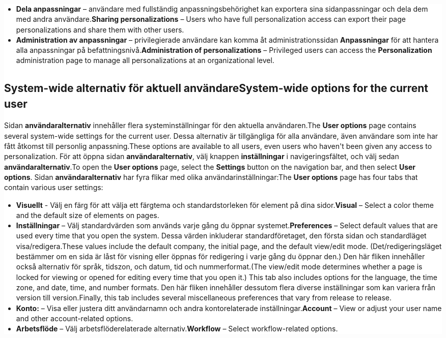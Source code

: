 - <span data-ttu-id="491c1-111">**Dela anpassningar** – användare med fullständig anpassningsbehörighet kan exportera sina sidanpassningar och dela dem med andra användare.</span><span class="sxs-lookup"><span data-stu-id="491c1-111">**Sharing personalizations** – Users who have full personalization access can export their page personalizations and share them with other users.</span></span>
- <span data-ttu-id="491c1-112">**Administration av anpassningar** – privilegierade användare kan komma åt administrationssidan **Anpassningar** för att hantera alla anpassningar på befattningsnivå.</span><span class="sxs-lookup"><span data-stu-id="491c1-112">**Administration of personalizations** – Privileged users can access the **Personalization** administration page to manage all personalizations at an organizational level.</span></span> 

## <a name="system-wide-options-for-the-current-user"></a><span data-ttu-id="491c1-113">System-wide alternativ för aktuell användare</span><span class="sxs-lookup"><span data-stu-id="491c1-113">System-wide options for the current user</span></span>

<span data-ttu-id="491c1-114">Sidan **användaralternativ** innehåller flera systeminställningar för den aktuella användaren.</span><span class="sxs-lookup"><span data-stu-id="491c1-114">The **User options** page contains several system-wide settings for the current user.</span></span> <span data-ttu-id="491c1-115">Dessa alternativ är tillgängliga för alla användare, även användare som inte har fått åtkomst till personlig anpassning.</span><span class="sxs-lookup"><span data-stu-id="491c1-115">These options are available to all users, even users who haven't been given any access to personalization.</span></span> <span data-ttu-id="491c1-116">För att öppna sidan **användaralternativ**, välj knappen **inställningar** i navigeringsfältet, och välj sedan **användaralternativ**.</span><span class="sxs-lookup"><span data-stu-id="491c1-116">To open the **User options** page, select the **Settings** button on the navigation bar, and then select **User options**.</span></span> <span data-ttu-id="491c1-117">Sidan **användaralternativ** har fyra flikar med olika användarinställningar:</span><span class="sxs-lookup"><span data-stu-id="491c1-117">The **User options** page has four tabs that contain various user settings:</span></span>

- <span data-ttu-id="491c1-118">**Visuellt** - Välj en färg för att välja ett färgtema och standardstorleken för element på dina sidor.</span><span class="sxs-lookup"><span data-stu-id="491c1-118">**Visual** – Select a color theme and the default size of elements on pages.</span></span>
- <span data-ttu-id="491c1-119">**Inställningar** – Välj standardvärden som används varje gång du öppnar systemet.</span><span class="sxs-lookup"><span data-stu-id="491c1-119">**Preferences** – Select default values that are used every time that you open the system.</span></span> <span data-ttu-id="491c1-120">Dessa värden inkluderar standardföretaget, den första sidan och standardläget visa/redigera.</span><span class="sxs-lookup"><span data-stu-id="491c1-120">These values include the default company, the initial page, and the default view/edit mode.</span></span> <span data-ttu-id="491c1-121">(Det/redigeringsläget bestämmer om en sida är låst för visning eller öppnas för redigering i varje gång du öppnar den.) Den här fliken innehåller också alternativ för språk, tidszon, och datum, tid och nummerformat.</span><span class="sxs-lookup"><span data-stu-id="491c1-121">(The view/edit mode determines whether a page is locked for viewing or opened for editing every time that you open it.) This tab also includes options for the language, the time zone, and date, time, and number formats.</span></span> <span data-ttu-id="491c1-122">Den här fliken innehåller dessutom flera diverse inställningar som kan variera från version till version.</span><span class="sxs-lookup"><span data-stu-id="491c1-122">Finally, this tab includes several miscellaneous preferences that vary from release to release.</span></span>
- <span data-ttu-id="491c1-123">**Konto:** – Visa eller justera ditt användarnamn och andra kontorelaterade inställningar.</span><span class="sxs-lookup"><span data-stu-id="491c1-123">**Account** – View or adjust your user name and other account-related options.</span></span>
- <span data-ttu-id="491c1-124">**Arbetsflöde** – Välj arbetsflöderelaterade alternativ.</span><span class="sxs-lookup"><span data-stu-id="491c1-124">**Workflow** – Select workflow-related options.</span></span>
